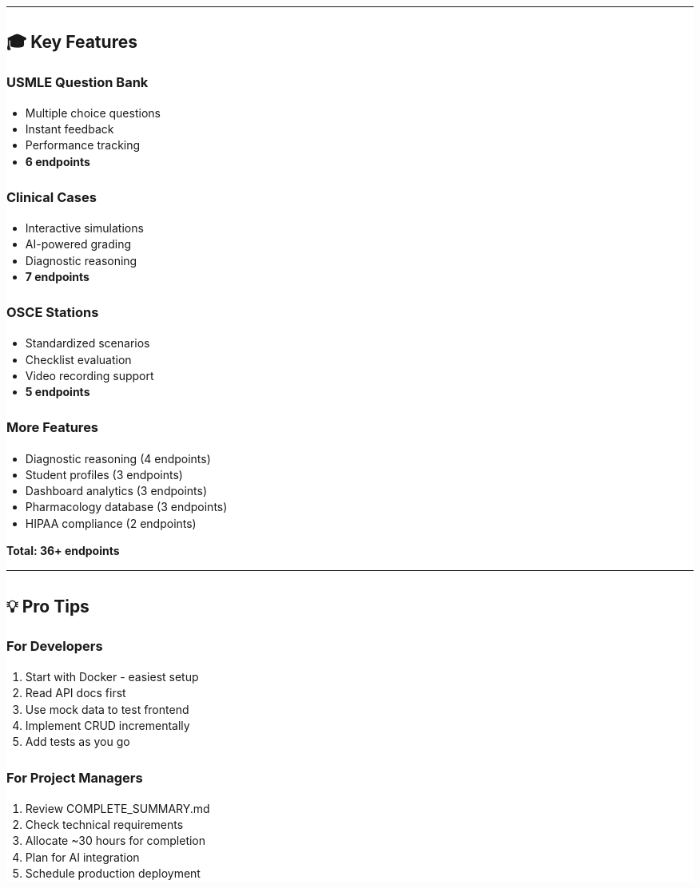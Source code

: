 
---

## 🎓 Key Features

### USMLE Question Bank
- Multiple choice questions
- Instant feedback
- Performance tracking
- **6 endpoints**

### Clinical Cases
- Interactive simulations
- AI-powered grading
- Diagnostic reasoning
- **7 endpoints**

### OSCE Stations
- Standardized scenarios
- Checklist evaluation
- Video recording support
- **5 endpoints**

### More Features
- Diagnostic reasoning (4 endpoints)
- Student profiles (3 endpoints)
- Dashboard analytics (3 endpoints)
- Pharmacology database (3 endpoints)
- HIPAA compliance (2 endpoints)

**Total: 36+ endpoints**

---

## 💡 Pro Tips

### For Developers
1. Start with Docker - easiest setup
2. Read API docs first
3. Use mock data to test frontend
4. Implement CRUD incrementally
5. Add tests as you go

### For Project Managers
1. Review COMPLETE_SUMMARY.md
2. Check technical requirements
3. Allocate ~30 hours for completion
4. Plan for AI integration
5. Schedule production deployment
